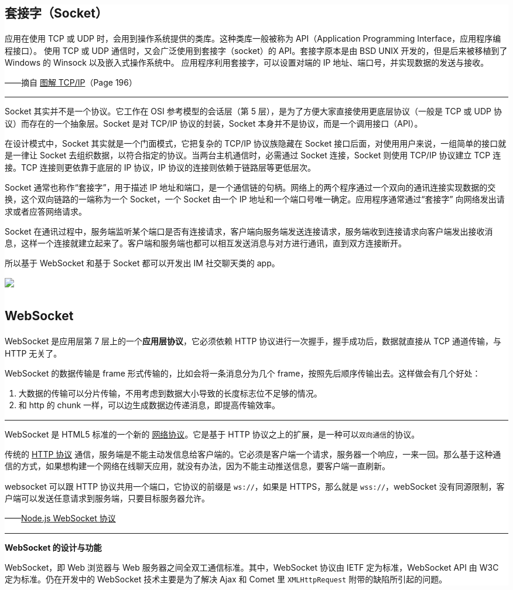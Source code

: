 ## 套接字（Socket）

应用在使用 TCP 或 UDP 时，会用到操作系统提供的类库。这种类库一般被称为 API（Application Programming Interface，应用程序编程接口）。
使用 TCP 或 UDP 通信时，又会广泛使用到套接字（socket）的 API。套接字原本是由 BSD UNIX 开发的，但是后来被移植到了 Windows 的 Winsock 以及嵌入式操作系统中。
应用程序利用套接字，可以设置对端的 IP 地址、端口号，并实现数据的发送与接收。

——摘自 [图解 TCP/IP](https://book.douban.com/subject/24737674/)（Page 196）

---

Socket 其实并不是一个协议。它工作在 OSI 参考模型的会话层（第 5 层），是为了方便大家直接使用更底层协议（一般是 TCP 或 UDP 协议）而存在的一个抽象层。Socket 是对 TCP/IP 协议的封装，Socket 本身并不是协议，而是一个调用接口（API）。

在设计模式中，Socket 其实就是一个门面模式，它把复杂的 TCP/IP 协议族隐藏在 Socket 接口后面，对使用用户来说，一组简单的接口就是一律让 Socket 去组织数据，以符合指定的协议。当两台主机通信时，必需通过 Socket 连接，Socket 则使用 TCP/IP 协议建立 TCP 连接。TCP 连接则更依靠于底层的 IP 协议，IP 协议的连接则依赖于链路层等更低层次。

Socket 通常也称作“套接字”，用于描述 IP 地址和端口，是一个通信链的句柄。网络上的两个程序通过一个双向的通讯连接实现数据的交换，这个双向链路的一端称为一个 Socket，一个 Socket 由一个 IP 地址和一个端口号唯一确定。应用程序通常通过“套接字” 向网络发出请求或者应答网络请求。

Socket 在通讯过程中，服务端监听某个端口是否有连接请求，客户端向服务端发送连接请求，服务端收到连接请求向客户端发出接收消息，这样一个连接就建立起来了。客户端和服务端也都可以相互发送消息与对方进行通讯，直到双方连接断开。

所以基于 WebSocket 和基于 Socket 都可以开发出 IM 社交聊天类的 app。

![](https://static01.imgkr.com/temp/a8fb3308132f46678a280e096ed64002.png)



## WebSocket

WebSocket 是应用层第 7 层上的一个**应用层协议**，它必须依赖 HTTP 协议进行一次握手，握手成功后，数据就直接从 TCP 通道传输，与 HTTP 无关了。 

WebSocket 的数据传输是 frame 形式传输的，比如会将一条消息分为几个 frame，按照先后顺序传输出去。这样做会有几个好处： 

1. 大数据的传输可以分片传输，不用考虑到数据大小导致的长度标志位不足够的情况。 
2. 和 http 的 chunk 一样，可以边生成数据边传递消息，即提高传输效率。

---

WebSocket 是 HTML5 标准的一个新的 [网络协议](https://www.jmjc.tech/tutorial/python/51)。它是基于 HTTP 协议之上的扩展，是一种可以`双向通信`的协议。

传统的 [HTTP 协议](https://www.jmjc.tech/tutorial/python/54) 通信，服务端是不能主动发信息给客户端的。它必须是客户端一个请求，服务器一个响应，一来一回。那么基于这种通信的方式，如果想构建一个网络在线聊天应用，就没有办法，因为不能主动推送信息，要客户端一直刷新。

websocket 可以跟 HTTP 协议共用一个端口，它协议的前缀是 `ws://`，如果是 HTTPS，那么就是 `wss://`，webSocket 没有同源限制，客户端可以发送任意请求到服务端，只要目标服务器允许。

——[Node.js WebSocket 协议](https://www.jmjc.tech/less/114)

---

**WebSocket 的设计与功能**

WebSocket，即 Web 浏览器与 Web 服务器之间全双工通信标准。其中，WebSocket 协议由 IETF 定为标准，WebSocket API 由 W3C 定为标准。仍在开发中的 WebSocket 技术主要是为了解决 Ajax 和 Comet 里 `XMLHttpRequest` 附带的缺陷所引起的问题。
